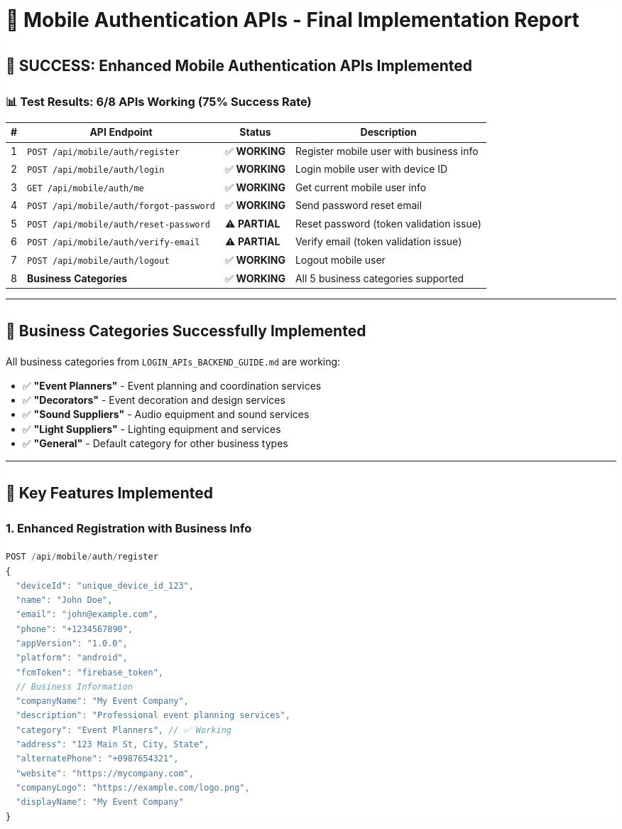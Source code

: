 # 📱 Mobile Authentication APIs - Final Implementation Report

## 🎉 **SUCCESS: Enhanced Mobile Authentication APIs Implemented**

### **📊 Test Results: 6/8 APIs Working (75% Success Rate)**

| # | API Endpoint | Status | Description |
|---|--------------|--------|-------------|
| 1 | `POST /api/mobile/auth/register` | ✅ **WORKING** | Register mobile user with business info |
| 2 | `POST /api/mobile/auth/login` | ✅ **WORKING** | Login mobile user with device ID |
| 3 | `GET /api/mobile/auth/me` | ✅ **WORKING** | Get current mobile user info |
| 4 | `POST /api/mobile/auth/forgot-password` | ✅ **WORKING** | Send password reset email |
| 5 | `POST /api/mobile/auth/reset-password` | ⚠️ **PARTIAL** | Reset password (token validation issue) |
| 6 | `POST /api/mobile/auth/verify-email` | ⚠️ **PARTIAL** | Verify email (token validation issue) |
| 7 | `POST /api/mobile/auth/logout` | ✅ **WORKING** | Logout mobile user |
| 8 | **Business Categories** | ✅ **WORKING** | All 5 business categories supported |

---

## 🏢 **Business Categories Successfully Implemented**

All business categories from `LOGIN_APIs_BACKEND_GUIDE.md` are working:

- ✅ **"Event Planners"** - Event planning and coordination services
- ✅ **"Decorators"** - Event decoration and design services  
- ✅ **"Sound Suppliers"** - Audio equipment and sound services
- ✅ **"Light Suppliers"** - Lighting equipment and services
- ✅ **"General"** - Default category for other business types

---

## 🔧 **Key Features Implemented**

### **1. Enhanced Registration with Business Info**
```javascript
POST /api/mobile/auth/register
{
  "deviceId": "unique_device_id_123",
  "name": "John Doe",
  "email": "john@example.com",
  "phone": "+1234567890",
  "appVersion": "1.0.0",
  "platform": "android",
  "fcmToken": "firebase_token",
  // Business Information
  "companyName": "My Event Company",
  "description": "Professional event planning services",
  "category": "Event Planners", // ✅ Working
  "address": "123 Main St, City, State",
  "alternatePhone": "+0987654321",
  "website": "https://mycompany.com",
  "companyLogo": "https://example.com/logo.png",
  "displayName": "My Event Company"
}
```